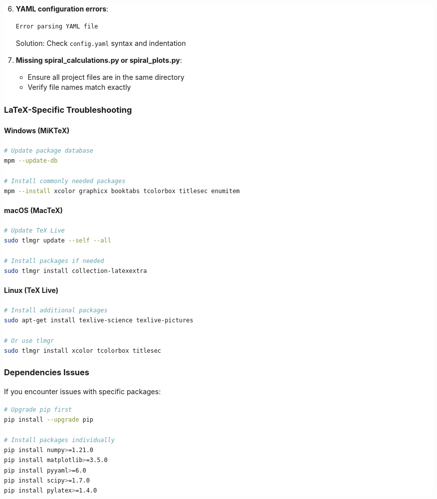 6. **YAML configuration errors**:
   ```
   Error parsing YAML file
   ```
   Solution: Check `config.yaml` syntax and indentation

7. **Missing spiral_calculations.py or spiral_plots.py**:
   - Ensure all project files are in the same directory
   - Verify file names match exactly

### LaTeX-Specific Troubleshooting

#### Windows (MiKTeX)
```bash
# Update package database
mpm --update-db

# Install commonly needed packages
mpm --install xcolor graphicx booktabs tcolorbox titlesec enumitem
```

#### macOS (MacTeX)
```bash
# Update TeX Live
sudo tlmgr update --self --all

# Install packages if needed
sudo tlmgr install collection-latexextra
```

#### Linux (TeX Live)
```bash
# Install additional packages
sudo apt-get install texlive-science texlive-pictures

# Or use tlmgr
sudo tlmgr install xcolor tcolorbox titlesec
```

### Dependencies Issues

If you encounter issues with specific packages:

```bash
# Upgrade pip first
pip install --upgrade pip

# Install packages individually
pip install numpy>=1.21.0
pip install matplotlib>=3.5.0
pip install pyyaml>=6.0
pip install scipy>=1.7.0
pip install pylatex>=1.4.0
```
